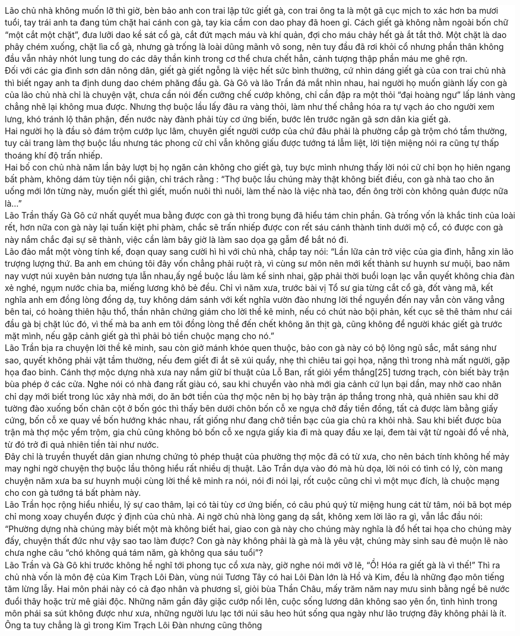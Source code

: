 Lão chủ nhà không muốn lỡ thì giờ, bèn bảo anh con trai lập tức giết gà, con trai ông ta là một gã cục mịch to xác hơn ba mươi tuổi, tay trái anh ta đang túm chặt hai cánh con gà, tay kia cầm con dao phay đã hoen gỉ. Cách giết gà không nằm ngoài bốn chữ “một cắt một chặt”, đưa lưỡi dao kề sát cổ gà, cắt đứt mạch máu và khí quản, đợi cho máu chảy hết gà ắt tắt thở. Một chặt là dao phây chém xuống, chặt lìa cổ gà, nhưng gà trống là loài dũng mãnh vô song, nên tuy đầu đã rơi khỏi cổ nhưng phần thân không đầu vẫn nhảy nhót lung tung do các dây thần kinh trong cơ thể chưa chết hẳn, cảnh tượng thập phần máu me ghê rợn.<br>Đối với các gia đình sơn dân nông dân, giết gà giết ngỗng là việc hết sức bình thường, cứ nhìn dáng giết gà của con trai chủ nhà thì biết ngay anh ta định dung dao chém phăng đầu gà. Gà Gô và lão Trần đá mắt nhìn nhau, hai người họ muốn giành lấy con gà của lão chủ nhà chỉ là chuyện vặt, chưa cần nói đến cưỡng chế cướp không, chỉ cần đập ra một thỏi “đại hoàng ngư” lấp lánh vàng chẳng nhẽ lại không mua được. Nhưng thợ buộc lầu lấy đâu ra vàng thỏi, làm như thế chẳng hóa ra tự vạch áo cho người xem lưng, khó tránh lộ thân phận, đến nước này đành phải tùy cơ ứng biến, bước lên trước ngăn gã sơn dân kia giết gà.<br>Hai người họ là đầu sỏ đám trộm cướp lục lâm, chuyên giết người cướp của chứ đâu phải là phường cắp gà trộm chó tầm thường, tuy cải trang làm thợ buộc lầu nhưng tác phong cử chỉ vẫn không giấu được tướng tá lẫm liệt, lời tiện miệng nói ra cũng tự thấp thoáng khí độ trấn nhiếp.<br>Hai bố con chủ nhà năm lần bảy lượt bị họ ngăn cản không cho giết gà, tuy bực mình nhưng thấy lời nói cử chỉ bọn họ hiên ngang bất phàm, không dám tùy tiện nổi giận, chỉ trách rằng : “Thợ buộc lầu chúng mày thật không biết điều, con gà nhà tao cho ăn uống mới lớn từng này, muốn giết thì giết, muốn nuôi thì nuôi, làm thế nào là việc nhà tao, đến ông trời còn không quản được nữa là…”<br>Lão Trần thấy Gà Gô cứ nhất quyết mua bằng được con gà thì trong bụng đã hiểu tám chin phần. Gà trống vốn là khắc tinh của loài rết, hơn nữa con gà này lại tuấn kiệt phi phàm, chắc sẽ trấn nhiếp được con rết sáu cánh thành tinh dưới mộ cổ, có được con gà này nắm chắc đại sự sẽ thành, việc cần làm bây giờ là làm sao dọa gạ gẫm để bắt nó đi.<br>Lão đảo mắt một vòng tính kế, đoạn quay sang cười hì hì với chủ nhà, chắp tay nói: “Lần lữa cản trở việc của gia đình, hẵng xin lão trượng lượng thứ. Ba anh em chúng tôi đây vốn chẳng phải ruột rà, vì cùng sư môn nên mới kết thành sư huynh sư muội, bao năm nay vượt núi xuyên bản nương tựa lẫn nhau,ấy ngề buộc lầu làm kế sinh nhai, gặp phải thời buổi loạn lạc vẫn quyết không chia đàn xẻ nghé, ngụm nước chia ba, miếng lương khô bẻ đều. Chỉ vì năm xưa, trước bài vị Tổ sư gia từng cắt cổ gà, đốt vàng mã, kết nghĩa anh em đồng lòng đồng dạ, tuy không dám sánh với kết nghĩa vườn đào nhưng lời thề nguyền đến nay vẫn còn văng vẳng bên tai, có hoàng thiên hậu thổ, thần nhân chứng giám cho lời thề kê minh, nếu có chút nào bội phản, kết cục sẽ thê thảm như cái đầu gà bị chặt lúc đó, vì thế mà ba anh em tôi đồng lòng thề đến chết không ăn thịt gà, cũng không để người khác giết gà trước mặt mình, nếu gặp cảnh giết gà thì phải bỏ tiền chuộc mạng cho nó.”<br>Lão Trần bịa ra chuyện lời thề kê minh, sau còn giở mánh khóe quen thuộc, bảo con gà này có bộ lông ngũ sắc, mắt sáng như sao, quyết không phải vật tầm thường, nếu đem giết đi ắt sẽ xúi quẩy, nhẹ thì chiêu tai gọi họa, nặng thì trong nhà mất người, gặp họa đao binh. Cánh thợ mộc dựng nhà xưa nay nắm giữ bí thuật của Lỗ Ban, rất giỏi yểm thắng[25] tương trạch, còn biết bày trận bùa phép ở các cửa. Nghe nói có nhà đang rất giàu có, sau khi chuyển vào nhà mới gia cảnh cứ lụn bại dần, may nhờ cao nhân chỉ dạy mới biết trong lúc xây nhà mới, do ăn bớt tiền của thợ mộc nên bị họ bày trận áp thắng trong nhà, quả nhiên sau khi dỡ tường đào xuống bốn chân cột ở bốn góc thì thấy bên dưới chôn bốn cỗ xe ngựa chở đầy tiền đồng, tất cả được làm bằng giấy cứng, bốn cỗ xe quay về bốn hướng khác nhau, rất giống như đang chở tiền bạc của gia chủ ra khỏi nhà. Sau khi biết được bùa trận mà thợ mộc yểm trộm, gia chủ cũng không bỏ bốn cỗ xe ngựa giấy kia đi mà quay đầu xe lại, đem tài vật từ ngoài đổ về nhà, từ đó trở đi quả nhiên tiền tài như nước.<br>Đây chỉ là truyền thuyết dân gian nhưng chứng tỏ phép thuật của phường thợ mộc đã có từ xưa, cho nên bách tính không hế mảy may nghi ngờ chuyện thợ buộc lầu thông hiểu rất nhiều dị thuật. Lão Trần dựa vào đó mà hù dọa, lời nói có tình có lý, còn mang chuyện năm xưa ba sư huynh muội cùng lời thề kê minh ra nói, nói đi nói lại, rốt cuộc cũng chỉ vì một mục đích, là chuộc mạng cho con gà tướng tá bất phàm này.<br>Lão Trần học rộng hiểu nhiều, lý sự cao thâm, lại có tài tùy cơ ứng biến, có câu phú quý từ miệng hung cát từ tâm, nói bã bọt mép chỉ mong xoay chuyển được ý định của chủ nhà. Ai ngờ chủ nhà lòng gang dạ sắt, không xem lời lão ra gì, vẫn lắc đầu nói: “Phường dựng nhà chúng mày biết một mà không biết hai, giao con gà này cho chúng mày nghĩa là đổ hết tai họa cho chúng mày đấy, chuyện thất đức như vậy sao tao làm được? Con gà này không phải là gà mà là yêu vật, chúng mày sinh sau đẻ muộn lẽ nào chưa nghe câu “chó không quá tám năm, gà không qua sáu tuổi”?<br>Lão Trần và Gà Gô khi trước không hề nghĩ tới phong tục cổ xưa này, giờ nghe nói mới vỡ lẽ, “Ồ! Hóa ra giết gà là vì thế!” Thì ra chủ nhà vốn là môn đệ của Kim Trạch Lôi Đàn, vùng núi Tương Tây có hai Lôi Đàn lớn là Hồ và Kim, đều là những đạo môn tiếng tăm lừng lẫy. Hai môn phái này có cả đạo nhân và phương sĩ, giỏi bùa Thần Châu, mấy trăm năm nay mưu sinh bằng ngề bê nước đuổi thây hoặc trừ mê giải độc. Những năm gần đây giặc cướp nổi lên, cuộc sống lương dân không sao yên ổn, tình hình trong môn phái sa sút không được như xưa, những người lưu lạc tới núi sâu heo hút sống qua ngày như lão trượng đây không phải là ít. Ông ta tuy chẳng là gì trong Kim Trạch Lôi Đàn nhưng cũng thông
